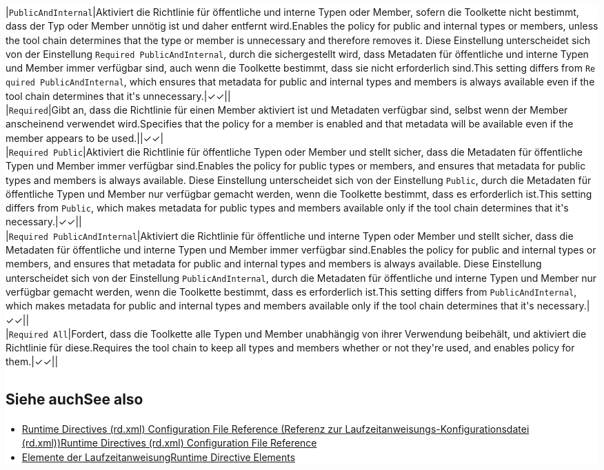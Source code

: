 |`PublicAndInternal`|<span data-ttu-id="dec45-337">Aktiviert die Richtlinie für öffentliche und interne Typen oder Member, sofern die Toolkette nicht bestimmt, dass der Typ oder Member unnötig ist und daher entfernt wird.</span><span class="sxs-lookup"><span data-stu-id="dec45-337">Enables the policy for public and internal types or members, unless the tool chain determines that the type or member is unnecessary and therefore removes it.</span></span> <span data-ttu-id="dec45-338">Diese Einstellung unterscheidet sich von der Einstellung `Required PublicAndInternal`, durch die sichergestellt wird, dass Metadaten für öffentliche und interne Typen und Member immer verfügbar sind, auch wenn die Toolkette bestimmt, dass sie nicht erforderlich sind.</span><span class="sxs-lookup"><span data-stu-id="dec45-338">This setting differs from `Required PublicAndInternal`, which ensures that metadata for public and internal types and members is always available even if the tool chain determines that it's unnecessary.</span></span>|<span data-ttu-id="dec45-339">✓</span><span class="sxs-lookup"><span data-stu-id="dec45-339">✓</span></span>||  
|`Required`|<span data-ttu-id="dec45-340">Gibt an, dass die Richtlinie für einen Member aktiviert ist und Metadaten verfügbar sind, selbst wenn der Member anscheinend verwendet wird.</span><span class="sxs-lookup"><span data-stu-id="dec45-340">Specifies that the policy for a member is enabled and that metadata will be available even if the member appears to be used.</span></span>||<span data-ttu-id="dec45-341">✓</span><span class="sxs-lookup"><span data-stu-id="dec45-341">✓</span></span>|  
|`Required Public`|<span data-ttu-id="dec45-342">Aktiviert die Richtlinie für öffentliche Typen oder Member und stellt sicher, dass die Metadaten für öffentliche Typen und Member immer verfügbar sind.</span><span class="sxs-lookup"><span data-stu-id="dec45-342">Enables the policy for public types or members, and ensures that metadata for public types and members is always available.</span></span> <span data-ttu-id="dec45-343">Diese Einstellung unterscheidet sich von der Einstellung `Public`, durch die Metadaten für öffentliche Typen und Member nur verfügbar gemacht werden, wenn die Toolkette bestimmt, dass es erforderlich ist.</span><span class="sxs-lookup"><span data-stu-id="dec45-343">This setting differs from `Public`, which makes metadata for public types and members available only if the tool chain determines that it's necessary.</span></span>|<span data-ttu-id="dec45-344">✓</span><span class="sxs-lookup"><span data-stu-id="dec45-344">✓</span></span>||  
|`Required PublicAndInternal`|<span data-ttu-id="dec45-345">Aktiviert die Richtlinie für öffentliche und interne Typen oder Member und stellt sicher, dass die Metadaten für öffentliche und interne Typen und Member immer verfügbar sind.</span><span class="sxs-lookup"><span data-stu-id="dec45-345">Enables the policy for public and internal types or members, and ensures that metadata for public and internal types and members is always available.</span></span> <span data-ttu-id="dec45-346">Diese Einstellung unterscheidet sich von der Einstellung `PublicAndInternal`, durch die Metadaten für öffentliche und interne Typen und Member nur verfügbar gemacht werden, wenn die Toolkette bestimmt, dass es erforderlich ist.</span><span class="sxs-lookup"><span data-stu-id="dec45-346">This setting differs from `PublicAndInternal`, which makes metadata for public and internal types and members available only if the tool chain determines that it's necessary.</span></span>|<span data-ttu-id="dec45-347">✓</span><span class="sxs-lookup"><span data-stu-id="dec45-347">✓</span></span>||  
|`Required All`|<span data-ttu-id="dec45-348">Fordert, dass die Toolkette alle Typen und Member unabhängig von ihrer Verwendung beibehält, und aktiviert die Richtlinie für diese.</span><span class="sxs-lookup"><span data-stu-id="dec45-348">Requires the tool chain to keep all types and members whether or not they're used, and enables policy for them.</span></span>|<span data-ttu-id="dec45-349">✓</span><span class="sxs-lookup"><span data-stu-id="dec45-349">✓</span></span>||  
  
## <a name="see-also"></a><span data-ttu-id="dec45-350">Siehe auch</span><span class="sxs-lookup"><span data-stu-id="dec45-350">See also</span></span>
- [<span data-ttu-id="dec45-351">Runtime Directives (rd.xml) Configuration File Reference (Referenz zur Laufzeitanweisungs-Konfigurationsdatei (rd.xml))</span><span class="sxs-lookup"><span data-stu-id="dec45-351">Runtime Directives (rd.xml) Configuration File Reference</span></span>](../../../docs/framework/net-native/runtime-directives-rd-xml-configuration-file-reference.md)
- [<span data-ttu-id="dec45-352">Elemente der Laufzeitanweisung</span><span class="sxs-lookup"><span data-stu-id="dec45-352">Runtime Directive Elements</span></span>](../../../docs/framework/net-native/runtime-directive-elements.md)
